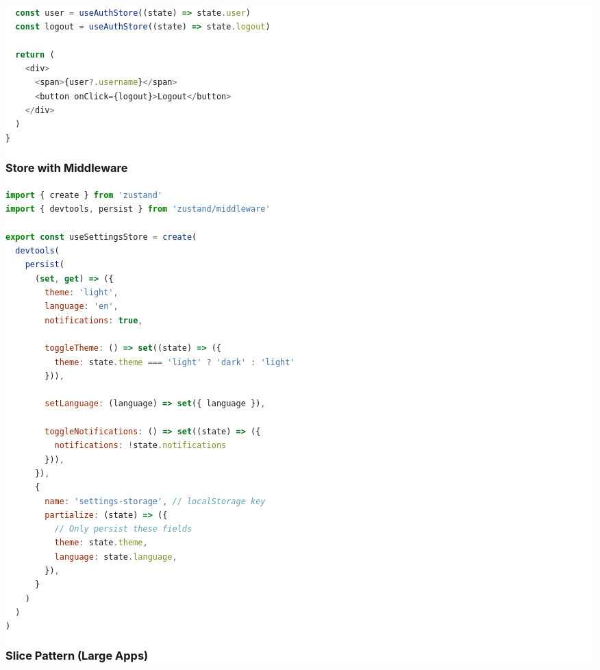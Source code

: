 ```javascript
  const user = useAuthStore((state) => state.user)
  const logout = useAuthStore((state) => state.logout)

  return (
    <div>
      <span>{user?.username}</span>
      <button onClick={logout}>Logout</button>
    </div>
  )
}
```

### Store with Middleware

```javascript
import { create } from 'zustand'
import { devtools, persist } from 'zustand/middleware'

export const useSettingsStore = create(
  devtools(
    persist(
      (set, get) => ({
        theme: 'light',
        language: 'en',
        notifications: true,

        toggleTheme: () => set((state) => ({
          theme: state.theme === 'light' ? 'dark' : 'light'
        })),

        setLanguage: (language) => set({ language }),

        toggleNotifications: () => set((state) => ({
          notifications: !state.notifications
        })),
      }),
      {
        name: 'settings-storage', // localStorage key
        partialize: (state) => ({
          // Only persist these fields
          theme: state.theme,
          language: state.language,
        }),
      }
    )
  )
)
```

### Slice Pattern (Large Apps)
